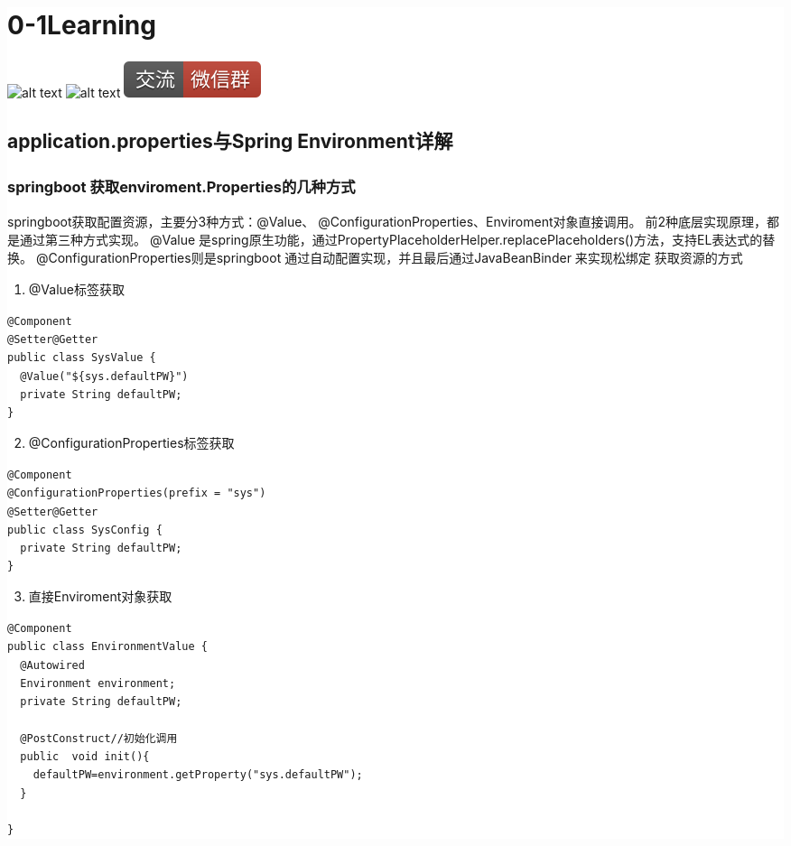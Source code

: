# 0-1Learning

![alt text](../../static/common/svg/luoxiaosheng.svg "公众号")
![alt text](../../static/common/svg/luoxiaosheng_learning.svg "学习")
![alt text](../../static/common/svg/luoxiaosheng_wechat.svg "微信")


## application.properties与Spring Environment详解

### springboot 获取enviroment.Properties的几种方式
springboot获取配置资源，主要分3种方式：@Value、 @ConfigurationProperties、Enviroment对象直接调用。
前2种底层实现原理，都是通过第三种方式实现。
@Value 是spring原生功能，通过PropertyPlaceholderHelper.replacePlaceholders()方法，支持EL表达式的替换。
@ConfigurationProperties则是springboot 通过自动配置实现，并且最后通过JavaBeanBinder 来实现松绑定
获取资源的方式
1. @Value标签获取
```
@Component
@Setter@Getter
public class SysValue {
  @Value("${sys.defaultPW}")
  private String defaultPW;
}
```
2. @ConfigurationProperties标签获取
```
@Component
@ConfigurationProperties(prefix = "sys")
@Setter@Getter
public class SysConfig {
  private String defaultPW;
}
```
3. 直接Enviroment对象获取
```
@Component
public class EnvironmentValue {
  @Autowired
  Environment environment;
  private String defaultPW;
  
  @PostConstruct//初始化调用
  public  void init(){
    defaultPW=environment.getProperty("sys.defaultPW");
  }

}
```
